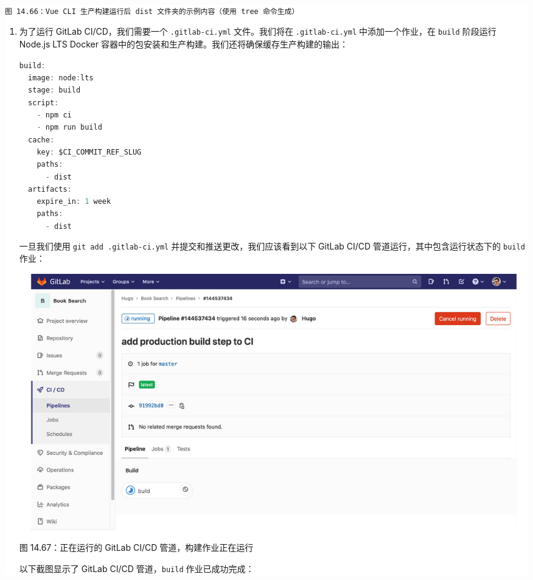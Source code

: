     图 14.66：Vue CLI 生产构建运行后 dist 文件夹的示例内容（使用 tree 命令生成）

1.  为了运行 GitLab CI/CD，我们需要一个 `.gitlab-ci.yml` 文件。我们将在 `.gitlab-ci.yml` 中添加一个作业，在 `build` 阶段运行 Node.js LTS Docker 容器中的包安装和生产构建。我们还将确保缓存生产构建的输出：

    ```js
    build:
      image: node:lts
      stage: build
      script:
        - npm ci
        - npm run build
      cache:
        key: $CI_COMMIT_REF_SLUG
        paths:
          - dist
      artifacts:
        expire_in: 1 week
        paths:
          - dist
    ```

    一旦我们使用 `git add .gitlab-ci.yml` 并提交和推送更改，我们应该看到以下 GitLab CI/CD 管道运行，其中包含运行状态下的 `build` 作业：

    ![图 14.67：构建作业正在运行的 GitLab CI/CD 管道    ](img/B15218_14_67.jpg)

    图 14.67：正在运行的 GitLab CI/CD 管道，构建作业正在运行

    以下截图显示了 GitLab CI/CD 管道，`build` 作业已成功完成：
